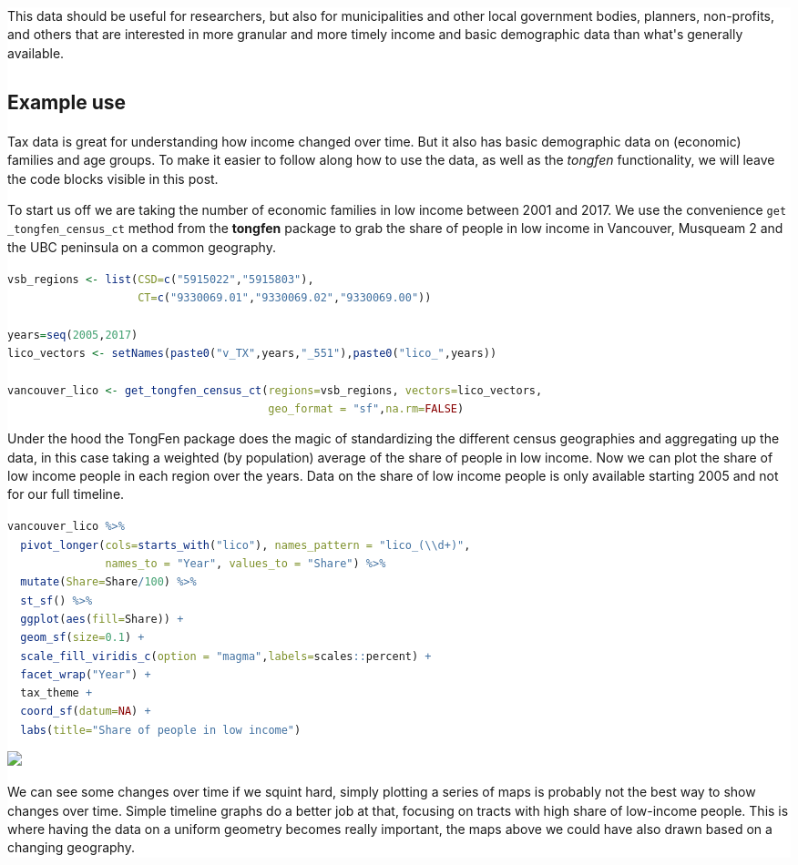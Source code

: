 This data should be useful for researchers, but also for municipalities and other local government bodies, planners, non-profits, and others that are interested in more granular and more timely income and basic demographic data than what's generally available.

## Example use
Tax data is great for understanding how income changed over time. But it also has basic demographic data on (economic) families and age groups. To make it easier to follow along how to use the data, as well as the *tongfen* functionality, we will leave the code blocks visible in this post.

To start us off we are taking the number of economic families in low income between 2001 and 2017. We use the convenience `get_tongfen_census_ct` method from the **tongfen** package to grab the share of people in low income in Vancouver, Musqueam 2 and the UBC peninsula on a common geography.


```r
vsb_regions <- list(CSD=c("5915022","5915803"),
                    CT=c("9330069.01","9330069.02","9330069.00"))

years=seq(2005,2017)
lico_vectors <- setNames(paste0("v_TX",years,"_551"),paste0("lico_",years))

vancouver_lico <- get_tongfen_census_ct(regions=vsb_regions, vectors=lico_vectors, 
                                        geo_format = "sf",na.rm=FALSE)
```

Under the hood the TongFen package does the magic of standardizing the different census geographies and aggregating up the data, in this case taking a weighted (by population) average of the share of people in low income. Now we can plot the share of low income people in each region over the years. Data on the share of low income people is only available starting 2005 and not for our full timeline.


```r
vancouver_lico %>%
  pivot_longer(cols=starts_with("lico"), names_pattern = "lico_(\\d+)",
               names_to = "Year", values_to = "Share") %>%
  mutate(Share=Share/100) %>%
  st_sf() %>%
  ggplot(aes(fill=Share)) +
  geom_sf(size=0.1) +
  scale_fill_viridis_c(option = "magma",labels=scales::percent) +
  facet_wrap("Year") +
  tax_theme +
  coord_sf(datum=NA) +
  labs(title="Share of people in low income")
```

<img src="/posts/2020-04-23-census-tract-level-t1ff-tax-data_files/figure-html/unnamed-chunk-2-1.png" width="768" />

We can see some changes over time if we squint hard, simply plotting a series of maps is probably not the best way to show changes over time. Simple timeline graphs do a better job at that, focusing on tracts with high share of low-income people. This is where having the data on a uniform geometry becomes really important, the maps above we could have also drawn based on a changing geography.

